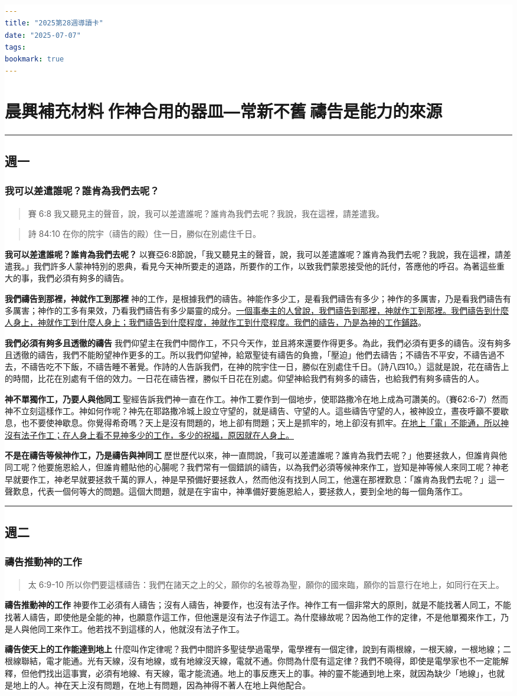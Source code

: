 ```yaml
---
title: "2025第28週導讀卡"
date: "2025-07-07"
tags:
bookmark: true
---
```



# 晨興補充材料  作神合用的器皿—常新不舊 禱告是能力的來源

___

## 週一

### 我可以差遣誰呢？誰肯為我們去呢？

> 賽 6:8 我又聽見主的聲音，說，我可以差遣誰呢？誰肯為我們去呢？我說，我在這裡，請差遣我。

> 詩 84:10 在你的院宇（禱告的殿）住一日，勝似在別處住千日。

**我可以差遣誰呢？誰肯為我們去呢？** 以賽亞6:8節說，「我又聽見主的聲音，說，我可以差遣誰呢？誰肯為我們去呢？我說，我在這裡，請差遣我。」我們許多人蒙神特別的恩典，看見今天神所要走的道路，所要作的工作，以致我們蒙恩接受他的託付，答應他的呼召。為著這些重大的事，我們必須有夠多的禱告。

**我們禱告到那裡，神就作工到那裡** 神的工作，是根據我們的禱告。神能作多少工，是看我們禱告有多少；神作的多厲害，乃是看我們禱告有多厲害；神作的工多有果效，乃看我們禱告有多少屬靈的成分。<u>一個事奉主的人曾說，我們禱告到那</u><u>裡</u><u>，神就作工到那</u><u>裡</u><u>。我們禱告到什麼人身上，神就作工到什麼人身上；我們禱告到什麼程度，神就作工到什麼程度。我們的禱告，乃是為神的工作鋪路</u>。

**我們必須有夠多且透徹的禱告** 我們仰望主在我們中間作工，不只今天作，並且將來還要作得更多。為此，我們必須有更多的禱告。沒有夠多且透徹的禱告，我們不能盼望神作更多的工。所以我們仰望神，給眾聖徒有禱告的負擔，「壓迫」他們去禱告；不禱告不平安，不禱告過不去，不禱告吃不下飯，不禱告睡不著覺。作詩的人告訴我們，在神的院宇住一日，勝似在別處住千日。（詩八四10。）這就是說，花在禱告上的時間，比花在別處有千倍的效力。一日花在禱告裡，勝似千日花在別處。仰望神給我們有夠多的禱告，也給我們有夠多禱告的人。

**神不單獨作工，乃要人與他同工** 聖經告訴我們神一直在作工。神作工要作到一個地步，使耶路撒冷在地上成為可讚美的。（賽62:6-7）然而神不立刻這樣作工。神如何作呢？神先在耶路撒冷城上設立守望的，就是禱告、守望的人。這些禱告守望的人，被神設立，晝夜呼籲不要歇息，也不要使神歇息。你覺得希奇嗎？天上是沒有問題的，地上卻有問題；天上是抓牢的，地上卻沒有抓牢。<u>在地上「電」不能通，所以神沒有法子作工；在人身上看不見神多少的工作，多少的祝福，原因就在人身上。</u>

**不是在禱告等候神作工，乃是禱告與神同工** 歷世歷代以來，神一直問說，「我可以差遣誰呢？誰肯為我們去呢？」他要拯救人，但誰肯與他同工呢？他要施恩給人，但誰肯體貼他的心腸呢？我們常有一個錯誤的禱告，以為我們必須等候神來作工，豈知是神等候人來同工呢？神老早就要作工，神老早就要拯救千萬的罪人，神是早預備好要拯救人，然而他沒有找到人同工，他還在那裡歎息：「誰肯為我們去呢？」這一聲歎息，代表一個何等大的問題。這個大問題，就是在宇宙中，神準備好要施恩給人，要拯救人，要到全地的每一個角落作工。

___

## 週二

### 禱告推動神的工作

> 太 6:9-10 所以你們要這樣禱告：我們在諸天之上的父，願你的名被尊為聖，願你的國來臨，願你的旨意行在地上，如同行在天上。

**禱告推動神的工作** 神要作工必須有人禱告；沒有人禱告，神要作，也沒有法子作。神作工有一個非常大的原則，就是不能找著人同工，不能找著人禱告，即使他是全能的神，也願意作這工作，但他還是沒有法子作這工。為什麼緣故呢？因為他工作的定律，不是他單獨來作工，乃是人與他同工來作工。他若找不到這樣的人，他就沒有法子作工。

**禱告使天上的工作能達到地上** 什麼叫作定律呢？我們中間許多聖徒學過電學，電學裡有一個定律，說到有兩根線，一根天線，一根地線；二根線聯結，電才能通。光有天線，沒有地線，或有地線沒天線，電就不通。你問為什麼有這定律？我們不曉得，即使是電學家也不一定能解釋，但他們找出這事實，必須有地線、有天線，電才能流通。地上的事反應天上的事。神的靈不能通到地上來，就因為缺少「地線」，也就是地上的人。神在天上沒有問題，在地上有問題，因為神得不著人在地上與他配合。
